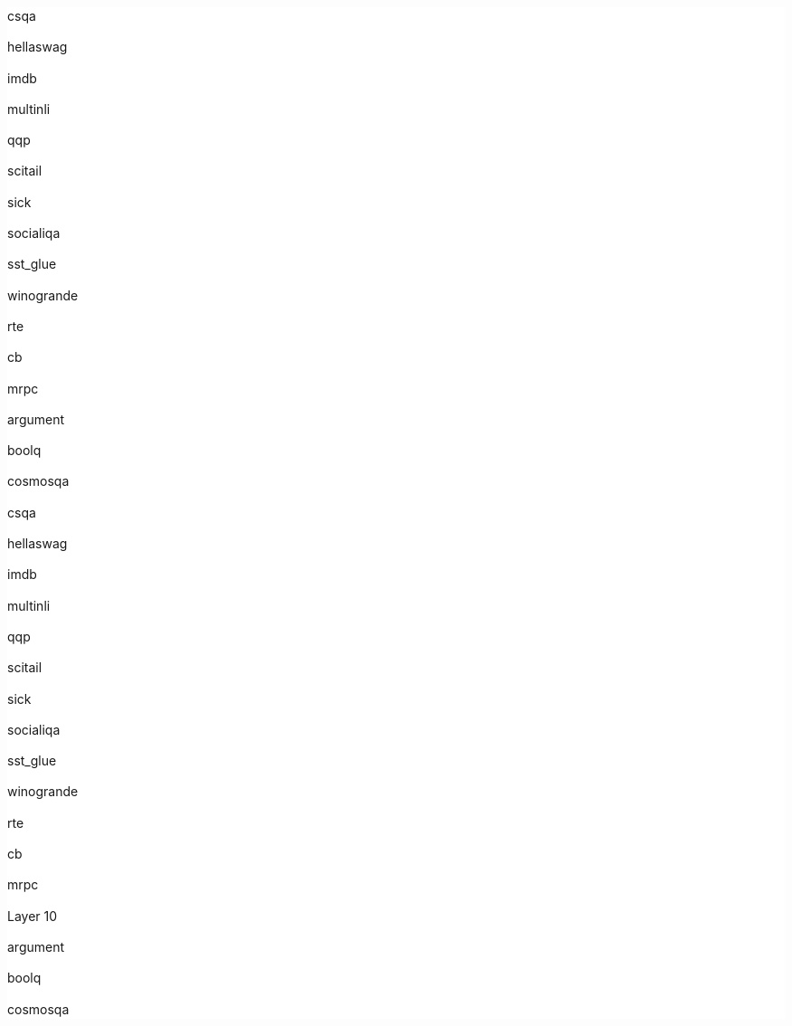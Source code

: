 csqa

hellaswag

imdb

multinli

qqp

scitail

sick

socialiqa

sst_glue

winogrande

rte

cb

mrpc

argument

boolq

cosmosqa

csqa

hellaswag

imdb

multinli

qqp

scitail

sick

socialiqa

sst_glue

winogrande

rte

cb

mrpc

Layer 10

argument

boolq

cosmosqa

